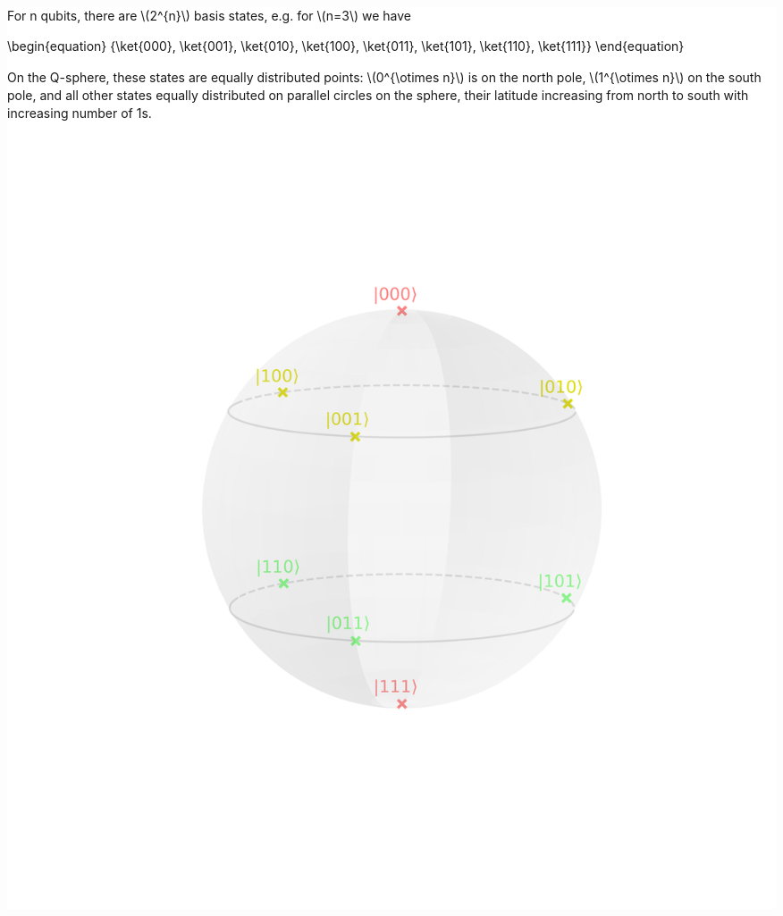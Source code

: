 For n qubits, there are \\(2^{n}\\) basis states, e.g. for \\(n=3\\) we have

\begin{equation}
\{\ket{000}, \ket{001}, \ket{010}, \ket{100}, \ket{011}, \ket{101}, \ket{110}, \ket{111}\}
\end{equation}

On the Q-sphere, these states are equally distributed points:
\\(0^{\otimes n}\\) is on the north pole, \\(1^{\otimes n}\\) on the south
pole, and all other states equally distributed on parallel circles on
the sphere, their latitude increasing from north to south with
increasing number of 1s.

![img](/assets/blog-assets/009-notes-on-qc/images/q_sphere.png)
